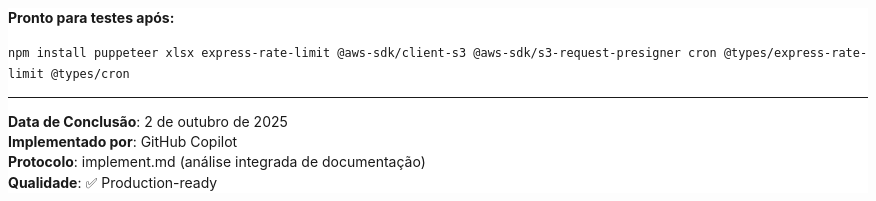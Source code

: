 **Pronto para testes após:**
```bash
npm install puppeteer xlsx express-rate-limit @aws-sdk/client-s3 @aws-sdk/s3-request-presigner cron @types/express-rate-limit @types/cron
```

---

**Data de Conclusão**: 2 de outubro de 2025  
**Implementado por**: GitHub Copilot  
**Protocolo**: implement.md (análise integrada de documentação)  
**Qualidade**: ✅ Production-ready
